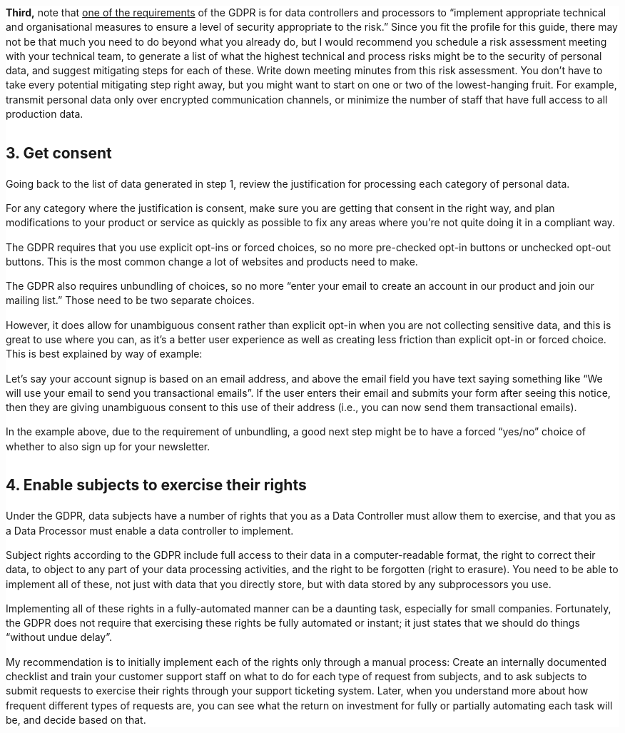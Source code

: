 **Third,** note that [one of the requirements](https://gdpr-info.eu/art-32-gdpr/) of the GDPR is for data controllers and processors to “implement appropriate technical and organisational measures to ensure a level of security appropriate to the risk.” Since you fit the profile for this guide, there may not be that much you need to do beyond what you already do, but I would recommend you schedule a risk assessment meeting with your technical team, to generate a list of what the highest technical and process risks might be to the security of personal data, and suggest mitigating steps for each of these. Write down meeting minutes from this risk assessment. You don’t have to take every potential mitigating step right away, but you might want to start on one or two of the lowest-hanging fruit. For example, transmit personal data only over encrypted communication channels, or minimize the number of staff that have full access to all production data.

## 3. Get consent

Going back to the list of data generated in step 1, review the justification for processing each category of personal data.

For any category where the justification is consent, make sure you are getting that consent in the right way, and plan modifications to your product or service as quickly as possible to fix any areas where you’re not quite doing it in a compliant way.

The GDPR requires that you use explicit opt-ins or forced choices, so no more pre-checked opt-in buttons or unchecked opt-out buttons. This is the most common change a lot of websites and products need to make.

The GDPR also requires unbundling of choices, so no more “enter your email to create an account in our product and join our mailing list.” Those need to be two separate choices.

However, it does allow for unambiguous consent rather than explicit opt-in when you are not collecting sensitive data, and this is great to use where you can, as it’s a better user experience as well as creating less friction than explicit opt-in or forced choice. This is best explained by way of example:

Let’s say your account signup is based on an email address, and above the email field you have text saying something like “We will use your email to send you transactional emails”. If the user enters their email and submits your form after seeing this notice, then they are giving unambiguous consent to this use of their address (i.e., you can now send them transactional emails).

In the example above, due to the requirement of unbundling, a good next step might be to have a forced “yes/no” choice of whether to also sign up for your newsletter.

## 4. Enable subjects to exercise their rights

Under the GDPR, data subjects have a number of rights that you as a Data Controller must allow them to exercise, and that you as a Data Processor must enable a data controller to implement.

Subject rights according to the GDPR include full access to their data in a computer-readable format, the right to correct their data, to object to any part of your data processing activities, and the right to be forgotten (right to erasure). You need to be able to implement all of these, not just with data that you directly store, but with data stored by any subprocessors you use.

Implementing all of these rights in a fully-automated manner can be a daunting task, especially for small companies. Fortunately, the GDPR does not require that exercising these rights be fully automated or instant; it just states that we should do things “without undue delay”.

My recommendation is to initially implement each of the rights only through a manual process: Create an internally documented checklist and train your customer support staff on what to do for each type of request from subjects, and to ask subjects to submit requests to exercise their rights through your support ticketing system. Later, when you understand more about how frequent different types of requests are, you can see what the return on investment for fully or partially automating each task will be, and decide based on that.
